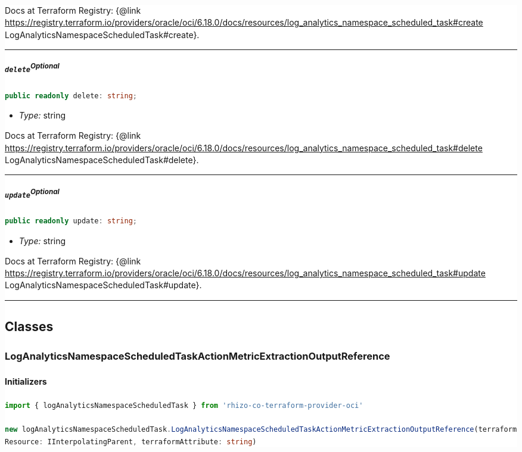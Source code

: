 Docs at Terraform Registry: {@link https://registry.terraform.io/providers/oracle/oci/6.18.0/docs/resources/log_analytics_namespace_scheduled_task#create LogAnalyticsNamespaceScheduledTask#create}.

---

##### `delete`<sup>Optional</sup> <a name="delete" id="rhizo-co-terraform-provider-oci.logAnalyticsNamespaceScheduledTask.LogAnalyticsNamespaceScheduledTaskTimeouts.property.delete"></a>

```typescript
public readonly delete: string;
```

- *Type:* string

Docs at Terraform Registry: {@link https://registry.terraform.io/providers/oracle/oci/6.18.0/docs/resources/log_analytics_namespace_scheduled_task#delete LogAnalyticsNamespaceScheduledTask#delete}.

---

##### `update`<sup>Optional</sup> <a name="update" id="rhizo-co-terraform-provider-oci.logAnalyticsNamespaceScheduledTask.LogAnalyticsNamespaceScheduledTaskTimeouts.property.update"></a>

```typescript
public readonly update: string;
```

- *Type:* string

Docs at Terraform Registry: {@link https://registry.terraform.io/providers/oracle/oci/6.18.0/docs/resources/log_analytics_namespace_scheduled_task#update LogAnalyticsNamespaceScheduledTask#update}.

---

## Classes <a name="Classes" id="Classes"></a>

### LogAnalyticsNamespaceScheduledTaskActionMetricExtractionOutputReference <a name="LogAnalyticsNamespaceScheduledTaskActionMetricExtractionOutputReference" id="rhizo-co-terraform-provider-oci.logAnalyticsNamespaceScheduledTask.LogAnalyticsNamespaceScheduledTaskActionMetricExtractionOutputReference"></a>

#### Initializers <a name="Initializers" id="rhizo-co-terraform-provider-oci.logAnalyticsNamespaceScheduledTask.LogAnalyticsNamespaceScheduledTaskActionMetricExtractionOutputReference.Initializer"></a>

```typescript
import { logAnalyticsNamespaceScheduledTask } from 'rhizo-co-terraform-provider-oci'

new logAnalyticsNamespaceScheduledTask.LogAnalyticsNamespaceScheduledTaskActionMetricExtractionOutputReference(terraformResource: IInterpolatingParent, terraformAttribute: string)
```
